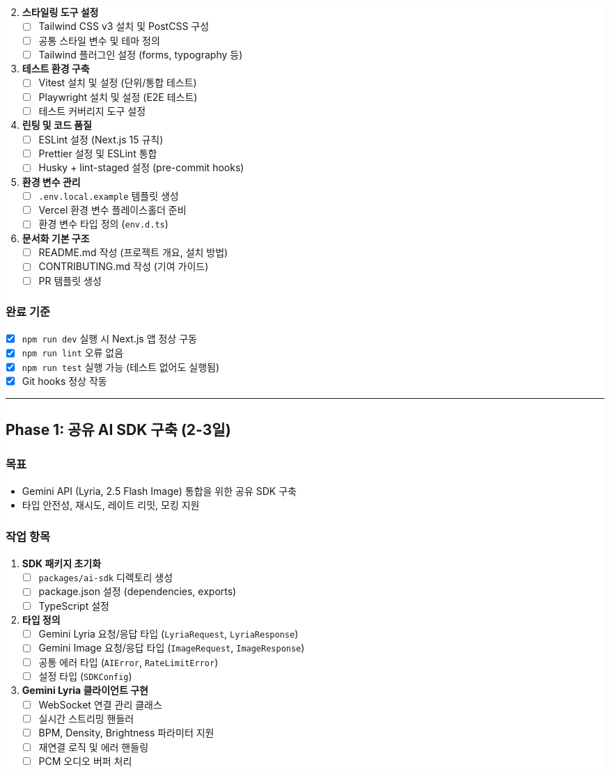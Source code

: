 2. **스타일링 도구 설정**
   - [ ] Tailwind CSS v3 설치 및 PostCSS 구성
   - [ ] 공통 스타일 변수 및 테마 정의
   - [ ] Tailwind 플러그인 설정 (forms, typography 등)

3. **테스트 환경 구축**
   - [ ] Vitest 설치 및 설정 (단위/통합 테스트)
   - [ ] Playwright 설치 및 설정 (E2E 테스트)
   - [ ] 테스트 커버리지 도구 설정

4. **린팅 및 코드 품질**
   - [ ] ESLint 설정 (Next.js 15 규칙)
   - [ ] Prettier 설정 및 ESLint 통합
   - [ ] Husky + lint-staged 설정 (pre-commit hooks)

5. **환경 변수 관리**
   - [ ] `.env.local.example` 템플릿 생성
   - [ ] Vercel 환경 변수 플레이스홀더 준비
   - [ ] 환경 변수 타입 정의 (`env.d.ts`)

6. **문서화 기본 구조**
   - [ ] README.md 작성 (프로젝트 개요, 설치 방법)
   - [ ] CONTRIBUTING.md 작성 (기여 가이드)
   - [ ] PR 템플릿 생성

### 완료 기준
- [x] `npm run dev` 실행 시 Next.js 앱 정상 구동
- [x] `npm run lint` 오류 없음
- [x] `npm run test` 실행 가능 (테스트 없어도 실행됨)
- [x] Git hooks 정상 작동

---

## Phase 1: 공유 AI SDK 구축 (2-3일)

### 목표
- Gemini API (Lyria, 2.5 Flash Image) 통합을 위한 공유 SDK 구축
- 타입 안전성, 재시도, 레이트 리밋, 모킹 지원

### 작업 항목
1. **SDK 패키지 초기화**
   - [ ] `packages/ai-sdk` 디렉토리 생성
   - [ ] package.json 설정 (dependencies, exports)
   - [ ] TypeScript 설정

2. **타입 정의**
   - [ ] Gemini Lyria 요청/응답 타입 (`LyriaRequest`, `LyriaResponse`)
   - [ ] Gemini Image 요청/응답 타입 (`ImageRequest`, `ImageResponse`)
   - [ ] 공통 에러 타입 (`AIError`, `RateLimitError`)
   - [ ] 설정 타입 (`SDKConfig`)

3. **Gemini Lyria 클라이언트 구현**
   - [ ] WebSocket 연결 관리 클래스
   - [ ] 실시간 스트리밍 핸들러
   - [ ] BPM, Density, Brightness 파라미터 지원
   - [ ] 재연결 로직 및 에러 핸들링
   - [ ] PCM 오디오 버퍼 처리
